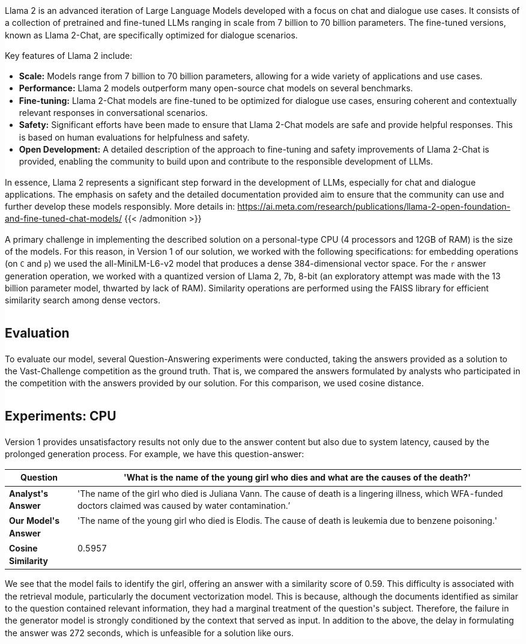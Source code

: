 Llama 2 is an advanced iteration of Large Language Models developed with a focus on chat and dialogue use cases. It consists of a collection of pretrained and fine-tuned LLMs ranging in scale from 7 billion to 70 billion parameters. The fine-tuned versions, known as Llama 2-Chat, are specifically optimized for dialogue scenarios.

Key features of Llama 2 include:
- **Scale:** Models range from 7 billion to 70 billion parameters, allowing for a wide variety of applications and use cases.
- **Performance:** Llama 2 models outperform many open-source chat models on several benchmarks.
- **Fine-tuning:** Llama 2-Chat models are fine-tuned to be optimized for dialogue use cases, ensuring coherent and contextually relevant responses in conversational scenarios.
- **Safety:** Significant efforts have been made to ensure that Llama 2-Chat models are safe and provide helpful responses. This is based on human evaluations for helpfulness and safety.
- **Open Development:** A detailed description of the approach to fine-tuning and safety improvements of Llama 2-Chat is provided, enabling the community to build upon and contribute to the responsible development of LLMs.

In essence, Llama 2 represents a significant step forward in the development of LLMs, especially for chat and dialogue applications. The emphasis on safety and the detailed documentation provided aim to ensure that the community can use and further develop these models responsibly. More details in: https://ai.meta.com/research/publications/llama-2-open-foundation-and-fine-tuned-chat-models/
{{< /admonition >}}

A primary challenge in implementing the described solution on a personal-type CPU (4 processors and 12GB of RAM) is the size of the models. For this reason, in Version 1 of our solution, we worked with the following specifications: for embedding operations (on `C` and `p`) we used the all-MiniLM-L6-v2 model that produces a dense 384-dimensional vector space. For the `r` answer generation operation, we worked with a quantized version of Llama 2, 7b, 8-bit (an exploratory attempt was made with the 13 billion parameter model, thwarted by lack of RAM). Similarity operations are performed using the FAISS library for efficient similarity search among dense vectors.

## Evaluation

To evaluate our model, several Question-Answering experiments were conducted, taking the answers provided as a solution to the Vast-Challenge competition as the ground truth. That is, we compared the answers formulated by analysts who participated in the competition with the answers provided by our solution. For this comparison, we used cosine distance.

## Experiments: CPU

Version 1 provides unsatisfactory results not only due to the answer content but also due to system latency, caused by the prolonged generation process. For example, we have this question-answer:

| **Question** | 'What is the name of the young girl who dies and what are the causes of the death?' |
|--------------|------------------------------------------------------------------------------------|
| **Analyst's Answer** | 'The name of the girl who died is Juliana Vann. The cause of death is a lingering illness, which WFA-funded doctors claimed was caused by water contamination.’ |
| **Our Model's Answer** | 'The name of the young girl who died is Elodis. The cause of death is leukemia due to benzene poisoning.' |
| **Cosine Similarity** | 0.5957 |

We see that the model fails to identify the girl, offering an answer with a similarity score of 0.59. This difficulty is associated with the retrieval module, particularly the document vectorization model. This is because, although the documents identified as similar to the question contained relevant information, they had a marginal treatment of the question's subject. Therefore, the failure in the generator model is strongly conditioned by the context that served as input. In addition to the above, the delay in formulating the answer was 272 seconds, which is unfeasible for a solution like ours.

